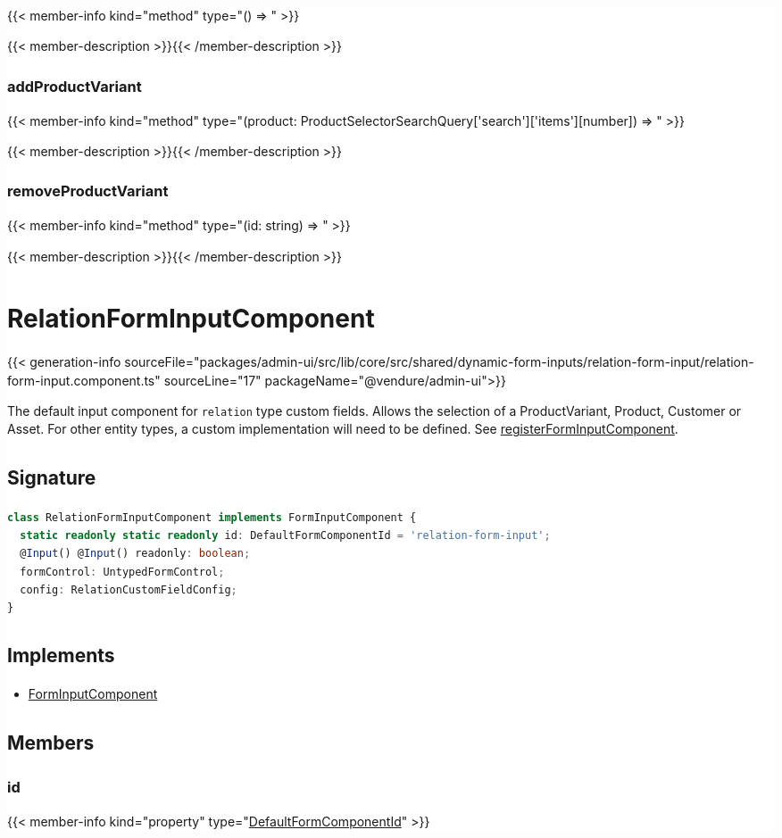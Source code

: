 {{< member-info kind="method" type="() => "  >}}

{{< member-description >}}{{< /member-description >}}

### addProductVariant

{{< member-info kind="method" type="(product: ProductSelectorSearchQuery['search']['items'][number]) => "  >}}

{{< member-description >}}{{< /member-description >}}

### removeProductVariant

{{< member-info kind="method" type="(id: string) => "  >}}

{{< member-description >}}{{< /member-description >}}


</div>
<div class="symbol">


# RelationFormInputComponent

{{< generation-info sourceFile="packages/admin-ui/src/lib/core/src/shared/dynamic-form-inputs/relation-form-input/relation-form-input.component.ts" sourceLine="17" packageName="@vendure/admin-ui">}}

The default input component for `relation` type custom fields. Allows the selection
of a ProductVariant, Product, Customer or Asset. For other entity types, a custom
implementation will need to be defined. See <a href='/admin-ui-api/custom-input-components/register-form-input-component#registerforminputcomponent'>registerFormInputComponent</a>.

## Signature

```TypeScript
class RelationFormInputComponent implements FormInputComponent {
  static readonly static readonly id: DefaultFormComponentId = 'relation-form-input';
  @Input() @Input() readonly: boolean;
  formControl: UntypedFormControl;
  config: RelationCustomFieldConfig;
}
```
## Implements

 * <a href='/admin-ui-api/custom-input-components/form-input-component#forminputcomponent'>FormInputComponent</a>


## Members

### id

{{< member-info kind="property" type="<a href='/typescript-api/configurable-operation-def/default-form-component-id#defaultformcomponentid'>DefaultFormComponentId</a>"  >}}
